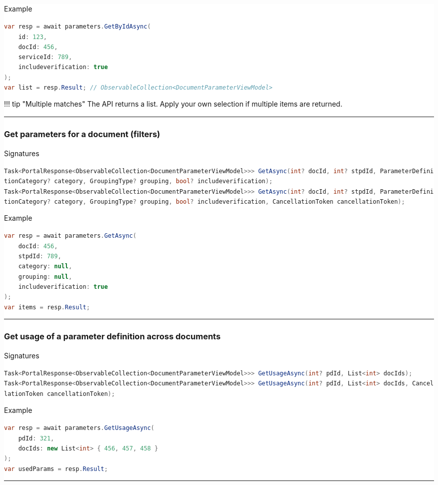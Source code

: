 Example
```csharp
var resp = await parameters.GetByIdAsync(
    id: 123,
    docId: 456,
    serviceId: 789,
    includeverification: true
);
var list = resp.Result; // ObservableCollection<DocumentParameterViewModel>
```

!!! tip "Multiple matches"
    The API returns a list. Apply your own selection if multiple items are returned.

---

### Get parameters for a document (filters)

Signatures
```csharp
Task<PortalResponse<ObservableCollection<DocumentParameterViewModel>>> GetAsync(int? docId, int? stpdId, ParameterDefinitionCategory? category, GroupingType? grouping, bool? includeverification);
Task<PortalResponse<ObservableCollection<DocumentParameterViewModel>>> GetAsync(int? docId, int? stpdId, ParameterDefinitionCategory? category, GroupingType? grouping, bool? includeverification, CancellationToken cancellationToken);
```

Example
```csharp
var resp = await parameters.GetAsync(
    docId: 456,
    stpdId: 789,
    category: null,
    grouping: null,
    includeverification: true
);
var items = resp.Result;
```

---

### Get usage of a parameter definition across documents

Signatures
```csharp
Task<PortalResponse<ObservableCollection<DocumentParameterViewModel>>> GetUsageAsync(int? pdId, List<int> docIds);
Task<PortalResponse<ObservableCollection<DocumentParameterViewModel>>> GetUsageAsync(int? pdId, List<int> docIds, CancellationToken cancellationToken);
```

Example
```csharp
var resp = await parameters.GetUsageAsync(
    pdId: 321,
    docIds: new List<int> { 456, 457, 458 }
);
var usedParams = resp.Result;
```

---